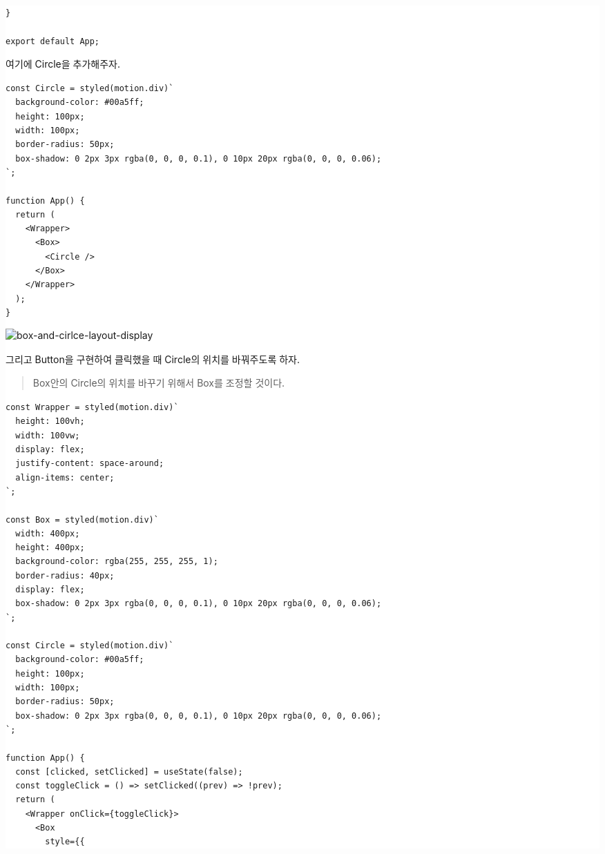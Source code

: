 ```tsx
}

export default App;
```

여기에 Circle을 추가해주자.

```tsx
const Circle = styled(motion.div)`
  background-color: #00a5ff;
  height: 100px;
  width: 100px;
  border-radius: 50px;
  box-shadow: 0 2px 3px rgba(0, 0, 0, 0.1), 0 10px 20px rgba(0, 0, 0, 0.06);
`;

function App() {
  return (
    <Wrapper>
      <Box>
        <Circle />
      </Box>
    </Wrapper>
  );
}
```

![box-and-cirlce-layout-display](./screenshots/box-and-cirlce-layout-display.png)

그리고 Button을 구현하여 클릭했을 때 Circle의 위치를 바꿔주도록 하자.

> Box안의 Circle의 위치를 바꾸기 위해서 Box를 조정할 것이다.

```tsx
const Wrapper = styled(motion.div)`
  height: 100vh;
  width: 100vw;
  display: flex;
  justify-content: space-around;
  align-items: center;
`;

const Box = styled(motion.div)`
  width: 400px;
  height: 400px;
  background-color: rgba(255, 255, 255, 1);
  border-radius: 40px;
  display: flex;
  box-shadow: 0 2px 3px rgba(0, 0, 0, 0.1), 0 10px 20px rgba(0, 0, 0, 0.06);
`;

const Circle = styled(motion.div)`
  background-color: #00a5ff;
  height: 100px;
  width: 100px;
  border-radius: 50px;
  box-shadow: 0 2px 3px rgba(0, 0, 0, 0.1), 0 10px 20px rgba(0, 0, 0, 0.06);
`;

function App() {
  const [clicked, setClicked] = useState(false);
  const toggleClick = () => setClicked((prev) => !prev);
  return (
    <Wrapper onClick={toggleClick}>
      <Box
        style={{
```